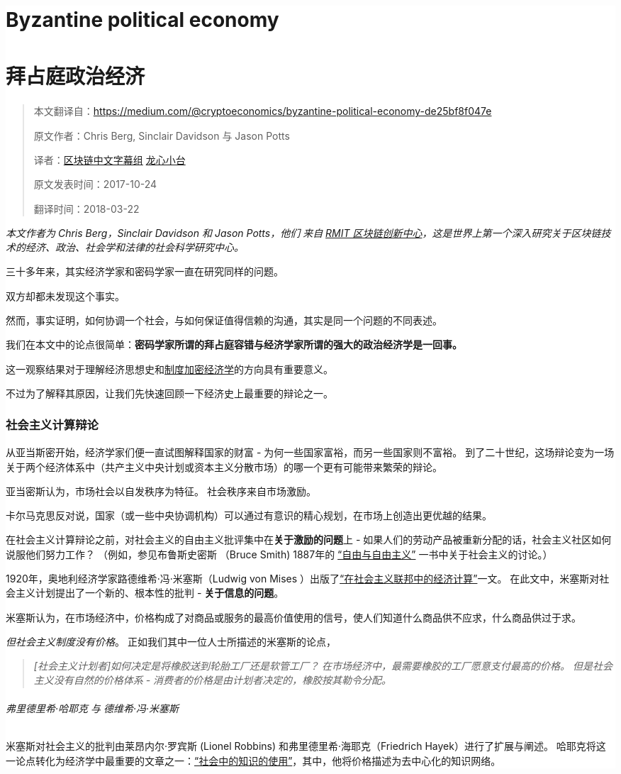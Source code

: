 # Byzantine political economy
# 拜占庭政治经济

> 本文翻译自：https://medium.com/@cryptoeconomics/byzantine-political-economy-de25bf8f047e
>
> 原文作者：Chris Berg, Sinclair Davidson 与 Jason Potts  
>
> 译者：[区块链中文字幕组](https://github.com/BlockchainTranslator/EOS) [龙心小台](https://github.com/xnylong/EOS)
> 
> 原文发表时间：2017-10-24
>
> 翻译时间：2018-03-22

*本文作者为 Chris Berg，Sinclair Davidson 和 Jason Potts，他们 来自 [RMIT 区块链创新中心](http://sites.rmit.edu.au/blockchain-innovation-hub/)，这是世界上第一个深入研究关于区块链技术的经济、政治、社会学和法律的社会科学研究中心。*

三十多年来，其实经济学家和密码学家一直在研究同样的问题。

双方却都未发现这个事实。

然而，事实证明，如何协调一个社会，与如何保证值得信赖的沟通，其实是同一个问题的不同表述。

我们在本文中的论点很简单：**密码学家所谓的拜占庭容错与经济学家所谓的强大的政治经济学是一回事。**

这一观察结果对于理解经济思想史和[制度加密经济学](https://medium.com/@cryptoeconomics/the-blockchain-economy-a-beginners-guide-to-institutional-cryptoeconomics-64bf2f2beec4)的方向具有重要意义。

不过为了解释其原因，让我们先快速回顾一下经济史上最重要的辩论之一。

### 社会主义计算辩论

从亚当斯密开始，经济学家们便一直试图解释国家的财富 - 为何一些国家富裕，而另一些国家则不富裕。 到了二十世纪，这场辩论变为一场关于两个经济体系中（共产主义中央计划或资本主义分散市场）的哪一个更有可能带来繁荣的辩论。

亚当密斯认为，市场社会以自发秩序为特征。 社会秩序来自市场激励。

卡尔马克思反对说，国家（或一些中央协调机构）可以通过有意识的精心规划，在市场上创造出更优越的结果。

在社会主义计算辩论之前，对社会主义的自由主义批评集中在**关于激励的问题**上 - 如果人们的劳动产品被重新分配的话，社会主义社区如何说服他们努力工作？ （例如，参见布鲁斯史密斯 （Bruce Smith) 1887年的 [“自由与自由主义”](http://oll.libertyfund.org/titles/296#lf0306_head_011) 一书中关于社会主义的讨论。）

1920年，奥地利经济学家路德维希·冯·米塞斯（Ludwig von Mises ）出版了[“在社会主义联邦中的经济计算”](https://mises.org/library/economic-calculation-socialist-commonwealth)一文。 在此文中，米塞斯对社会主义计划提出了一个新的、根本性的批判 - **关于信息的问题**。

米塞斯认为，在市场经济中，价格构成了对商品或服务的最高价值使用的信号，使人们知道什么商品供不应求，什么商品供过于求。

*但社会主义制度没有价格*。 正如我们其中一位人士所描述的米塞斯的论点，

> *[社会主义计划者]如何决定是将橡胶送到轮胎工厂还是软管工厂？ 在市场经济中，最需要橡胶的工厂愿意支付最高的价格。 但是社会主义没有自然的价格体系 - 消费者的价格是由计划者决定的，橡胶按其勒令分配。*

###### 弗里德里希·哈耶克 与 德维希·冯·米塞斯

米塞斯对社会主义的批判由莱昂内尔·罗宾斯 (Lionel Robbins) 和弗里德里希·海耶克（Friedrich Hayek）进行了扩展与阐述。 哈耶克将这一论点转化为经济学中最重要的文章之一：[“社会中的知识的使用”](http://www.econlib.org/library/Essays/hykKnw1.html)，其中，他将价格描述为去中心化的知识网络。
